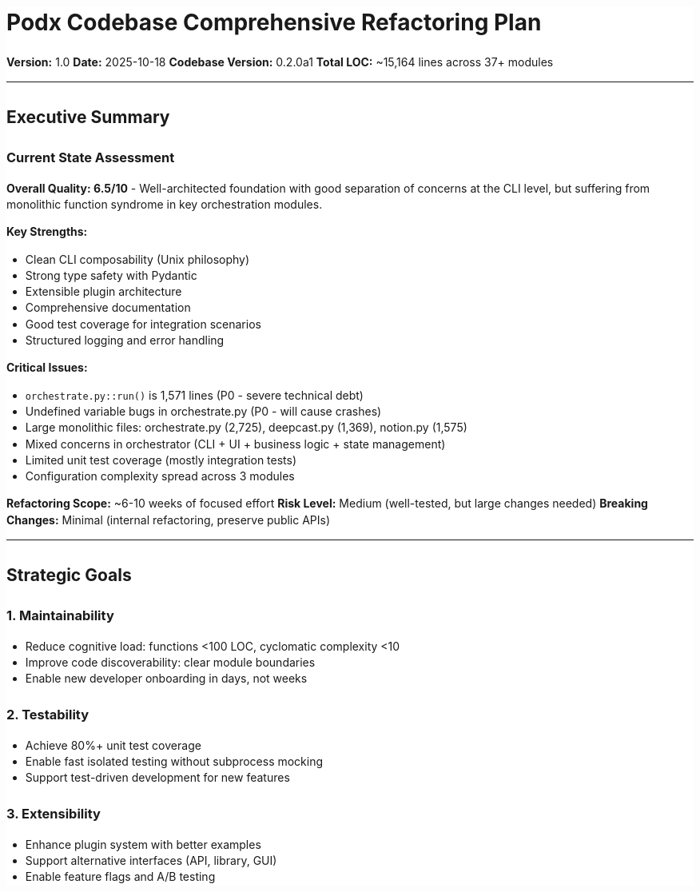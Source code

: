 # Podx Codebase Comprehensive Refactoring Plan

**Version:** 1.0
**Date:** 2025-10-18
**Codebase Version:** 0.2.0a1
**Total LOC:** ~15,164 lines across 37+ modules

---

## Executive Summary

### Current State Assessment

**Overall Quality: 6.5/10** - Well-architected foundation with good separation of concerns at the CLI level, but suffering from monolithic function syndrome in key orchestration modules.

**Key Strengths:**
- Clean CLI composability (Unix philosophy)
- Strong type safety with Pydantic
- Extensible plugin architecture
- Comprehensive documentation
- Good test coverage for integration scenarios
- Structured logging and error handling

**Critical Issues:**
- `orchestrate.py::run()` is 1,571 lines (P0 - severe technical debt)
- Undefined variable bugs in orchestrate.py (P0 - will cause crashes)
- Large monolithic files: orchestrate.py (2,725), deepcast.py (1,369), notion.py (1,575)
- Mixed concerns in orchestrator (CLI + UI + business logic + state management)
- Limited unit test coverage (mostly integration tests)
- Configuration complexity spread across 3 modules

**Refactoring Scope:** ~6-10 weeks of focused effort
**Risk Level:** Medium (well-tested, but large changes needed)
**Breaking Changes:** Minimal (internal refactoring, preserve public APIs)

---

## Strategic Goals

### 1. Maintainability
- Reduce cognitive load: functions <100 LOC, cyclomatic complexity <10
- Improve code discoverability: clear module boundaries
- Enable new developer onboarding in days, not weeks

### 2. Testability
- Achieve 80%+ unit test coverage
- Enable fast isolated testing without subprocess mocking
- Support test-driven development for new features

### 3. Extensibility
- Enhance plugin system with better examples
- Support alternative interfaces (API, library, GUI)
- Enable feature flags and A/B testing
